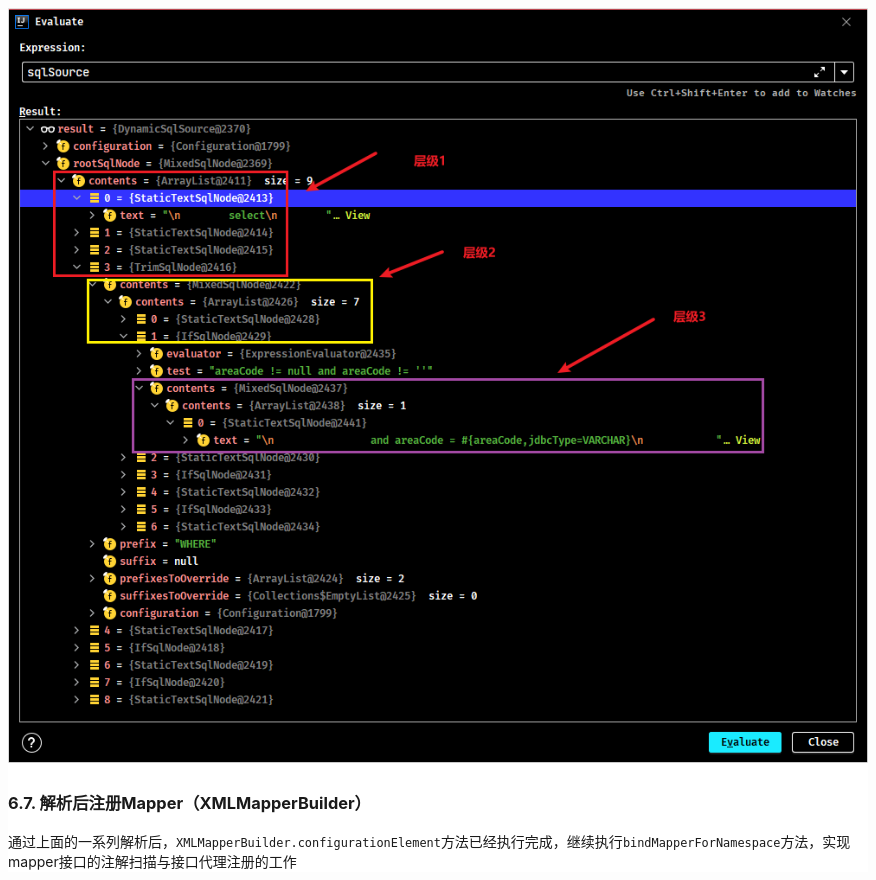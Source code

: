 ![](images/20210321161421367_19915.png)

### 6.7. 解析后注册Mapper（XMLMapperBuilder）

通过上面的一系列解析后，`XMLMapperBuilder.configurationElement`方法已经执行完成，继续执行`bindMapperForNamespace`方法，实现mapper接口的注解扫描与接口代理注册的工作
